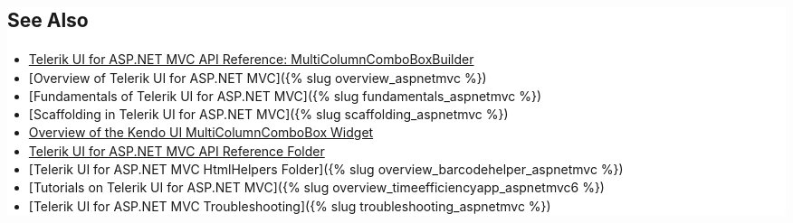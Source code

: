## See Also

* [Telerik UI for ASP.NET MVC API Reference: MultiColumnComboBoxBuilder](http://docs.telerik.com/aspnet-mvc/api/Kendo.Mvc.UI.Fluent/MultiColumnComboBoxBuilder)
* [Overview of Telerik UI for ASP.NET MVC]({% slug overview_aspnetmvc %})
* [Fundamentals of Telerik UI for ASP.NET MVC]({% slug fundamentals_aspnetmvc %})
* [Scaffolding in Telerik UI for ASP.NET MVC]({% slug scaffolding_aspnetmvc %})
* [Overview of the Kendo UI MultiColumnComboBox Widget](http://docs.telerik.com/kendo-ui/controls/editors/multicolumncombobox/overview)
* [Telerik UI for ASP.NET MVC API Reference Folder](http://docs.telerik.com/aspnet-mvc/api/Kendo.Mvc/AggregateFunction)
* [Telerik UI for ASP.NET MVC HtmlHelpers Folder]({% slug overview_barcodehelper_aspnetmvc %})
* [Tutorials on Telerik UI for ASP.NET MVC]({% slug overview_timeefficiencyapp_aspnetmvc6 %})
* [Telerik UI for ASP.NET MVC Troubleshooting]({% slug troubleshooting_aspnetmvc %})

